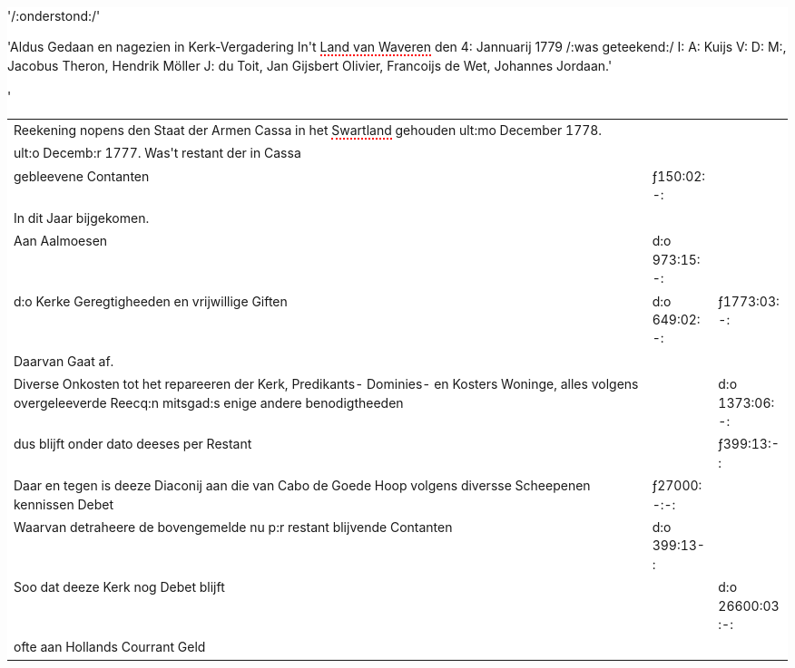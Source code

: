   </tbody>
</table>

'/:onderstond:/'

'Aldus Gedaan en nagezien in Kerk-Vergadering In't <span style="border-bottom: 2px dotted #FF0000;">Land van Waveren</span> den 4: Jannuarij 1779 /:was geteekend:/ I: A: Kuijs V: D: M:, Jacobus Theron, Hendrik Möller J: du Toit, Jan Gijsbert Olivier, Francoijs de Wet, Johannes Jordaan.'

'<table>
  <tbody>
    <tr>
      <td>Reekening nopens den Staat der Armen Cassa in het <span style="border-bottom: 2px dotted #FF0000;">Swartland</span> gehouden ult:mo December 1778.</td>
    </tr>
    <tr>
      <td>ult:o Decemb:r 1777. Was't restant der in Cassa</td>
    </tr>
    <tr>
      <td>gebleevene Contanten</td>
      <td>ƒ150:02:-:</td>
    </tr>
    <tr>
      <td>In dit Jaar bijgekomen.</td>
    </tr>
    <tr>
      <td>Aan Aalmoesen</td>
      <td>d:o 973:15:-:</td>
    </tr>
    <tr>
      <td>d:o Kerke Geregtigheeden en vrijwillige Giften</td>
      <td>d:o 649:02:-:</td>
      <td>ƒ1773:03:-:</td>
    </tr>
    <tr>
      <td>Daarvan Gaat af.</td>
    </tr>
    <tr>
      <td>Diverse Onkosten tot het repareeren der Kerk, Predikants- Dominies- en Kosters Woninge, alles volgens overgeleeverde Reecq:n mitsgad:s enige andere benodigtheeden</td>
      <td>&nbsp;</td>
      <td>d:o 1373:06:-:</td>
    </tr>
    <tr>
      <td>dus blijft onder dato deeses per Restant</td>
      <td>&nbsp;</td>
      <td>ƒ399:13:-:</td>
    </tr>
    <tr>
      <td>Daar en tegen is deeze Diaconij aan die van Cabo de Goede Hoop volgens diversse Scheepenen kennissen Debet</td>
      <td>ƒ27000:-:-:</td>
    </tr>
    <tr>
      <td>Waarvan detraheere de bovengemelde nu p:r restant blijvende Contanten</td>
      <td>d:o 399:13-:</td>
    </tr>
    <tr>
      <td>Soo dat deeze Kerk nog Debet blijft</td>
      <td>&nbsp;</td>
      <td>d:o 26600:03:-:</td>
    </tr>
    <tr>
      <td>ofte aan Hollands Courrant Geld</td>
      <td>&nbsp;</td>
